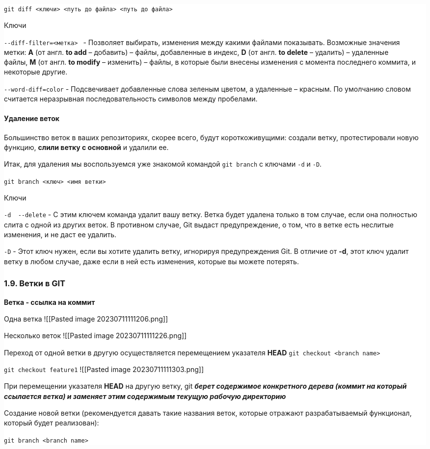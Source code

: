 ```
git diff <ключи> <путь до файла> <путь до файла>
```

Ключи

`--diff-filter=<метка> ` - Позволяет выбирать, изменения между какими файлами показывать. Возможные значения метки: **A** (от англ. **to add** – добавить) – файлы, добавленные в индекс, **D** (от англ. **to delete** – удалить) – удаленные файлы, **M** (от англ. **to modify** – изменить) – файлы, в которые были внесены изменения с момента последнего коммита, и некоторые другие.  
  
`--word-diff=color` - Подсвечивает добавленные слова зеленым цветом, а удаленные – красным. По умолчанию словом считается неразрывная последовательность символов между пробелами.

#### Удаление веток

Большинство веток в ваших репозиториях, скорее всего, будут короткоживущими: создали ветку, протестировали новую функцию, **слили ветку с основной** и удалили ее.  

Итак, для удаления мы воспользуемся уже знакомой командой `git branch` с ключами `-d` и `-D`.

```
git branch <ключ> <имя ветки>
```

Ключи

`-d  --delete`  - С этим ключем команда удалит вашу ветку. Ветка будет удалена только в том случае, если она полностью слита с одной из других веток. В противном случае, Git выдаст предупреждение, о том, что в ветке есть неслитые изменения, и не даст ее удалить.  
  
`-D`  - Этот ключ нужен, если вы хотите удалить ветку, игнорируя предупреждения Git. В отличие от **-d**, этот ключ удалит ветку в любом случае, даже если в ней есть изменения, которые вы можете потерять.

### 1.9. Ветки в GIT

**Ветка - ссылка на коммит**

Одна ветка
![[Pasted image 20230711111206.png]]

Несколько веток
![[Pasted image 20230711111226.png]]

Переход от одной ветки в другую осуществляется перемещением указателя **HEAD**
`git checkout <branch name>`

`git checkout feature1`
![[Pasted image 20230711111303.png]]

При перемещении указателя **HEAD** на другую ветку, git **_берет содержимое конкретного дерева (коммит на который ссылается ветка) и заменяет этим содержимым текущую рабочую директорию_**

Создание новой ветки (рекомендуется давать такие названия веток, которые отражают разрабатываемый функционал, который будет реализован):

`git branch <branch name>`
